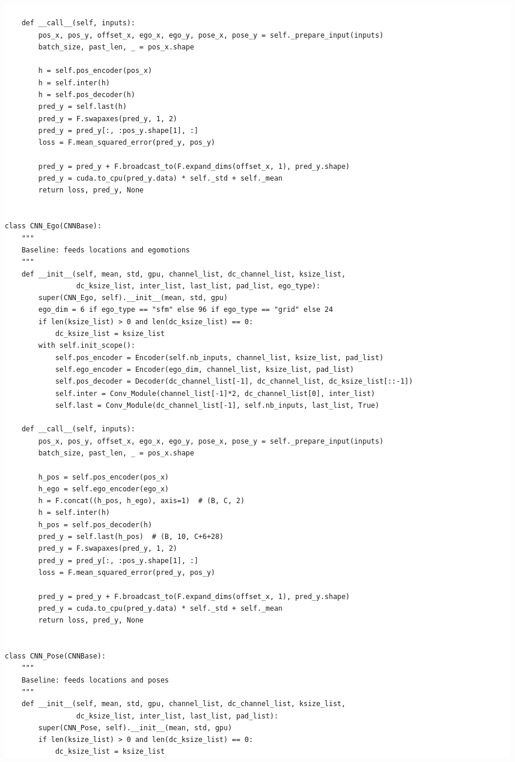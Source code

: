 ```

    def __call__(self, inputs):
        pos_x, pos_y, offset_x, ego_x, ego_y, pose_x, pose_y = self._prepare_input(inputs)
        batch_size, past_len, _ = pos_x.shape

        h = self.pos_encoder(pos_x)
        h = self.inter(h)
        h = self.pos_decoder(h)
        pred_y = self.last(h)
        pred_y = F.swapaxes(pred_y, 1, 2)
        pred_y = pred_y[:, :pos_y.shape[1], :]
        loss = F.mean_squared_error(pred_y, pos_y)

        pred_y = pred_y + F.broadcast_to(F.expand_dims(offset_x, 1), pred_y.shape)
        pred_y = cuda.to_cpu(pred_y.data) * self._std + self._mean
        return loss, pred_y, None


class CNN_Ego(CNNBase):
    """
    Baseline: feeds locations and egomotions
    """
    def __init__(self, mean, std, gpu, channel_list, dc_channel_list, ksize_list,
                 dc_ksize_list, inter_list, last_list, pad_list, ego_type):
        super(CNN_Ego, self).__init__(mean, std, gpu)
        ego_dim = 6 if ego_type == "sfm" else 96 if ego_type == "grid" else 24
        if len(ksize_list) > 0 and len(dc_ksize_list) == 0:
            dc_ksize_list = ksize_list
        with self.init_scope():
            self.pos_encoder = Encoder(self.nb_inputs, channel_list, ksize_list, pad_list)
            self.ego_encoder = Encoder(ego_dim, channel_list, ksize_list, pad_list)
            self.pos_decoder = Decoder(dc_channel_list[-1], dc_channel_list, dc_ksize_list[::-1])
            self.inter = Conv_Module(channel_list[-1]*2, dc_channel_list[0], inter_list)
            self.last = Conv_Module(dc_channel_list[-1], self.nb_inputs, last_list, True)

    def __call__(self, inputs):
        pos_x, pos_y, offset_x, ego_x, ego_y, pose_x, pose_y = self._prepare_input(inputs)
        batch_size, past_len, _ = pos_x.shape

        h_pos = self.pos_encoder(pos_x)
        h_ego = self.ego_encoder(ego_x)
        h = F.concat((h_pos, h_ego), axis=1)  # (B, C, 2)
        h = self.inter(h)
        h_pos = self.pos_decoder(h)
        pred_y = self.last(h_pos)  # (B, 10, C+6+28)
        pred_y = F.swapaxes(pred_y, 1, 2)
        pred_y = pred_y[:, :pos_y.shape[1], :]
        loss = F.mean_squared_error(pred_y, pos_y)

        pred_y = pred_y + F.broadcast_to(F.expand_dims(offset_x, 1), pred_y.shape)
        pred_y = cuda.to_cpu(pred_y.data) * self._std + self._mean
        return loss, pred_y, None


class CNN_Pose(CNNBase):
    """
    Baseline: feeds locations and poses
    """
    def __init__(self, mean, std, gpu, channel_list, dc_channel_list, ksize_list,
                 dc_ksize_list, inter_list, last_list, pad_list):
        super(CNN_Pose, self).__init__(mean, std, gpu)
        if len(ksize_list) > 0 and len(dc_ksize_list) == 0:
            dc_ksize_list = ksize_list
```